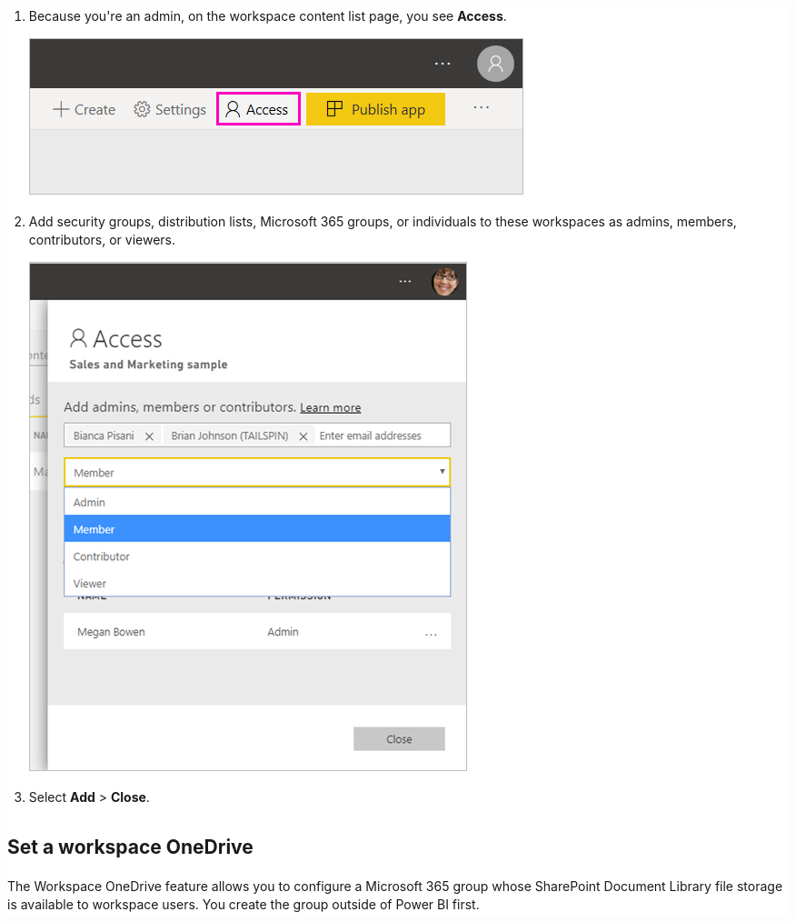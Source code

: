 1. Because you're an admin, on the workspace content list page, you see **Access**.

    ![Screenshot of Workspaces content list.](media/service-create-the-new-workspaces/power-bi-workspace-access-icon.png)

1. Add security groups, distribution lists, Microsoft 365 groups, or individuals to these workspaces as admins, members, contributors, or viewers. 

    ![Screenshot of Workspaces add members, admins, contributors.](media/service-create-the-new-workspaces/power-bi-workspace-add-members.png)

9. Select **Add** > **Close**.

## Set a workspace OneDrive

The Workspace OneDrive feature allows you to configure a Microsoft 365 group whose SharePoint Document Library file storage is available to workspace users. You create the group outside of Power BI first. 

